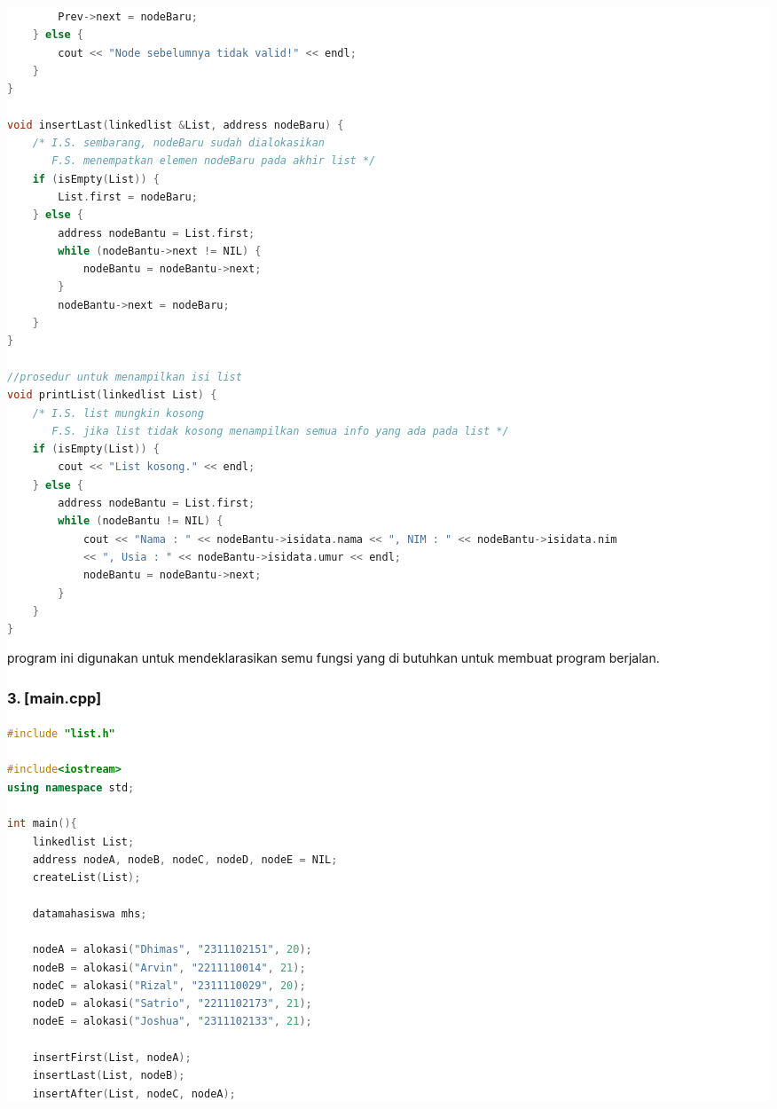 ```C++
        Prev->next = nodeBaru;
    } else {
        cout << "Node sebelumnya tidak valid!" << endl;
    }
}

void insertLast(linkedlist &List, address nodeBaru) {
    /* I.S. sembarang, nodeBaru sudah dialokasikan
       F.S. menempatkan elemen nodeBaru pada akhir list */
    if (isEmpty(List)) {
        List.first = nodeBaru;
    } else {
        address nodeBantu = List.first;
        while (nodeBantu->next != NIL) {
            nodeBantu = nodeBantu->next;
        }
        nodeBantu->next = nodeBaru;
    }
}

//prosedur untuk menampilkan isi list
void printList(linkedlist List) {
    /* I.S. list mungkin kosong
       F.S. jika list tidak kosong menampilkan semua info yang ada pada list */
    if (isEmpty(List)) {
        cout << "List kosong." << endl;
    } else {
        address nodeBantu = List.first;
        while (nodeBantu != NIL) { 
            cout << "Nama : " << nodeBantu->isidata.nama << ", NIM : " << nodeBantu->isidata.nim 
            << ", Usia : " << nodeBantu->isidata.umur << endl;
            nodeBantu = nodeBantu->next;
        }
    }
}
```
program ini digunakan untuk mendeklarasikan semu fungsi yang di butuhkan untuk membuat program berjalan.

### 3. [main.cpp]

```C++
#include "list.h"

#include<iostream>
using namespace std;

int main(){
    linkedlist List;
    address nodeA, nodeB, nodeC, nodeD, nodeE = NIL;
    createList(List);

    datamahasiswa mhs;

    nodeA = alokasi("Dhimas", "2311102151", 20);
    nodeB = alokasi("Arvin", "2211110014", 21);
    nodeC = alokasi("Rizal", "2311110029", 20);
    nodeD = alokasi("Satrio", "2211102173", 21);
    nodeE = alokasi("Joshua", "2311102133", 21);

    insertFirst(List, nodeA);
    insertLast(List, nodeB);
    insertAfter(List, nodeC, nodeA);
```
